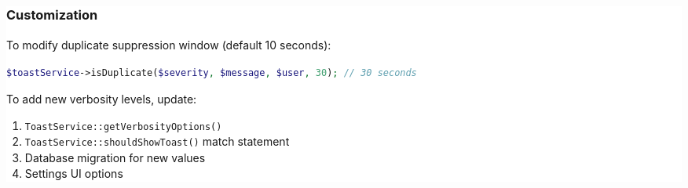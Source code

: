 ### Customization

To modify duplicate suppression window (default 10 seconds):

```php
$toastService->isDuplicate($severity, $message, $user, 30); // 30 seconds
```

To add new verbosity levels, update:
1. `ToastService::getVerbosityOptions()`
2. `ToastService::shouldShowToast()` match statement
3. Database migration for new values
4. Settings UI options